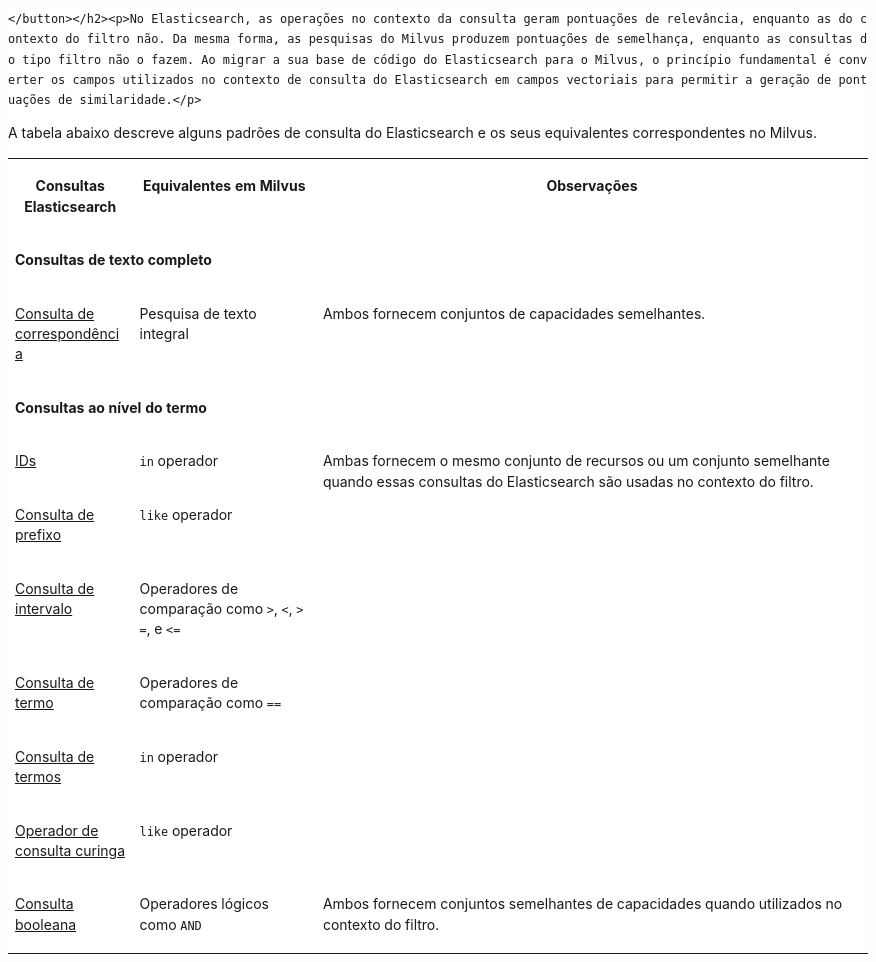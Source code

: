     </button></h2><p>No Elasticsearch, as operações no contexto da consulta geram pontuações de relevância, enquanto as do contexto do filtro não. Da mesma forma, as pesquisas do Milvus produzem pontuações de semelhança, enquanto as consultas do tipo filtro não o fazem. Ao migrar a sua base de código do Elasticsearch para o Milvus, o princípio fundamental é converter os campos utilizados no contexto de consulta do Elasticsearch em campos vectoriais para permitir a geração de pontuações de similaridade.</p>
<p>A tabela abaixo descreve alguns padrões de consulta do Elasticsearch e os seus equivalentes correspondentes no Milvus.</p>
<table>
   <tr>
     <th><p>Consultas Elasticsearch</p></th>
     <th><p>Equivalentes em Milvus</p></th>
     <th><p>Observações</p></th>
   </tr>
   <tr>
     <td colspan="3"><p><strong>Consultas de texto completo</strong></p></td>
   </tr>
   <tr>
     <td><p><a href="/docs/pt/elasticsearch-queries-to-milvus.md#Match-query">Consulta de correspondência</a></p></td>
     <td><p>Pesquisa de texto integral</p></td>
     <td><p>Ambos fornecem conjuntos de capacidades semelhantes.</p></td>
   </tr>
   <tr>
     <td colspan="3"><p><strong>Consultas ao nível do termo</strong></p></td>
   </tr>
   <tr>
     <td><p><a href="/docs/pt/elasticsearch-queries-to-milvus.md#IDs">IDs</a></p></td>
     <td><p><code translate="no">in</code> operador</p></td>
     <td rowspan="6"><p>Ambas fornecem o mesmo conjunto de recursos ou um conjunto semelhante quando essas consultas do Elasticsearch são usadas no contexto do filtro.</p></td>
   </tr>
   <tr>
     <td><p><a href="/docs/pt/elasticsearch-queries-to-milvus.md#Prefix-query">Consulta de prefixo</a></p></td>
     <td><p><code translate="no">like</code> operador</p></td>
   </tr>
   <tr>
     <td><p><a href="/docs/pt/elasticsearch-queries-to-milvus.md#Range-query">Consulta de intervalo</a></p></td>
     <td><p>Operadores de comparação como <code translate="no">&gt;</code>, <code translate="no">&lt;</code>, <code translate="no">&gt;=</code>, e <code translate="no">&lt;=</code></p></td>
   </tr>
   <tr>
     <td><p><a href="/docs/pt/elasticsearch-queries-to-milvus.md#Term-query">Consulta de termo</a></p></td>
     <td><p>Operadores de comparação como <code translate="no">==</code></p></td>
   </tr>
   <tr>
     <td><p><a href="/docs/pt/elasticsearch-queries-to-milvus.md#Terms-query">Consulta de termos</a></p></td>
     <td><p><code translate="no">in</code> operador</p></td>
   </tr>
   <tr>
     <td><p><a href="/docs/pt/elasticsearch-queries-to-milvus.md#Wildcard-query">Operador de consulta curinga</a></p></td>
     <td><p><code translate="no">like</code> operador</p></td>
   </tr>
   <tr>
     <td><p><a href="/docs/pt/elasticsearch-queries-to-milvus.md#Boolean-query">Consulta booleana</a></p></td>
     <td><p>Operadores lógicos como <code translate="no">AND</code></p></td>
     <td><p>Ambos fornecem conjuntos semelhantes de capacidades quando utilizados no contexto do filtro.</p></td>